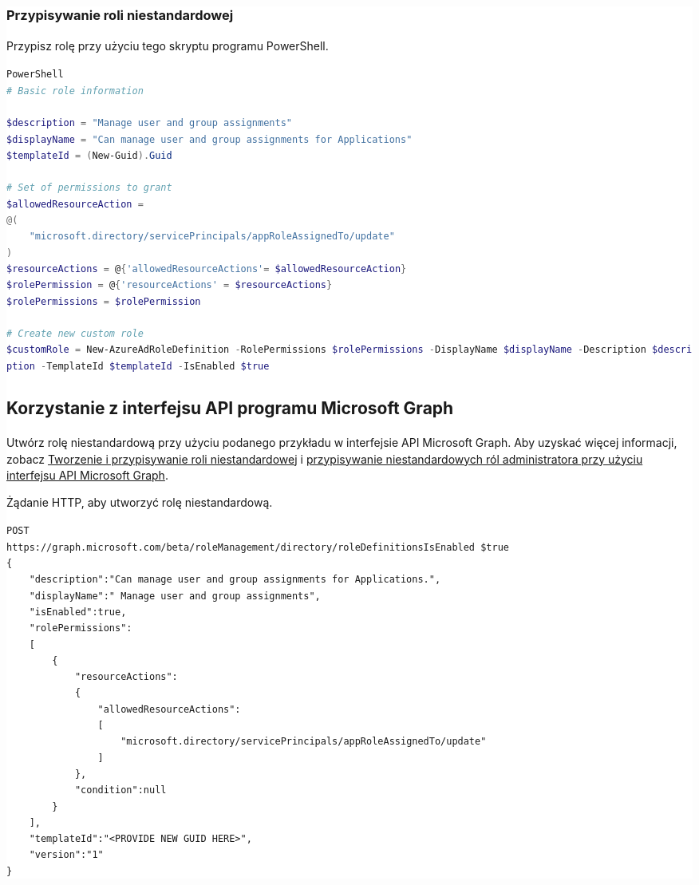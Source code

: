 ```PowerShell
```

### <a name="assign-the-custom-role"></a>Przypisywanie roli niestandardowej

Przypisz rolę przy użyciu tego skryptu programu PowerShell.

```powershell
PowerShell
# Basic role information

$description = "Manage user and group assignments"
$displayName = "Can manage user and group assignments for Applications"
$templateId = (New-Guid).Guid

# Set of permissions to grant
$allowedResourceAction =
@(
    "microsoft.directory/servicePrincipals/appRoleAssignedTo/update"
)
$resourceActions = @{'allowedResourceActions'= $allowedResourceAction}
$rolePermission = @{'resourceActions' = $resourceActions}
$rolePermissions = $rolePermission

# Create new custom role
$customRole = New-AzureAdRoleDefinition -RolePermissions $rolePermissions -DisplayName $displayName -Description $description -TemplateId $templateId -IsEnabled $true
```

## <a name="use-the-microsoft-graph-api"></a>Korzystanie z interfejsu API programu Microsoft Graph

Utwórz rolę niestandardową przy użyciu podanego przykładu w interfejsie API Microsoft Graph. Aby uzyskać więcej informacji, zobacz [Tworzenie i przypisywanie roli niestandardowej](custom-create.md) i [przypisywanie niestandardowych ról administratora przy użyciu interfejsu API Microsoft Graph](custom-assign-graph.md).

Żądanie HTTP, aby utworzyć rolę niestandardową.

```HTTP
POST
https://graph.microsoft.com/beta/roleManagement/directory/roleDefinitionsIsEnabled $true
{
    "description":"Can manage user and group assignments for Applications.",
    "displayName":" Manage user and group assignments",
    "isEnabled":true,
    "rolePermissions":
    [
        {
            "resourceActions":
            {
                "allowedResourceActions":
                [
                    "microsoft.directory/servicePrincipals/appRoleAssignedTo/update"
                ]
            },
            "condition":null
        }
    ],
    "templateId":"<PROVIDE NEW GUID HERE>",
    "version":"1"
}
```
